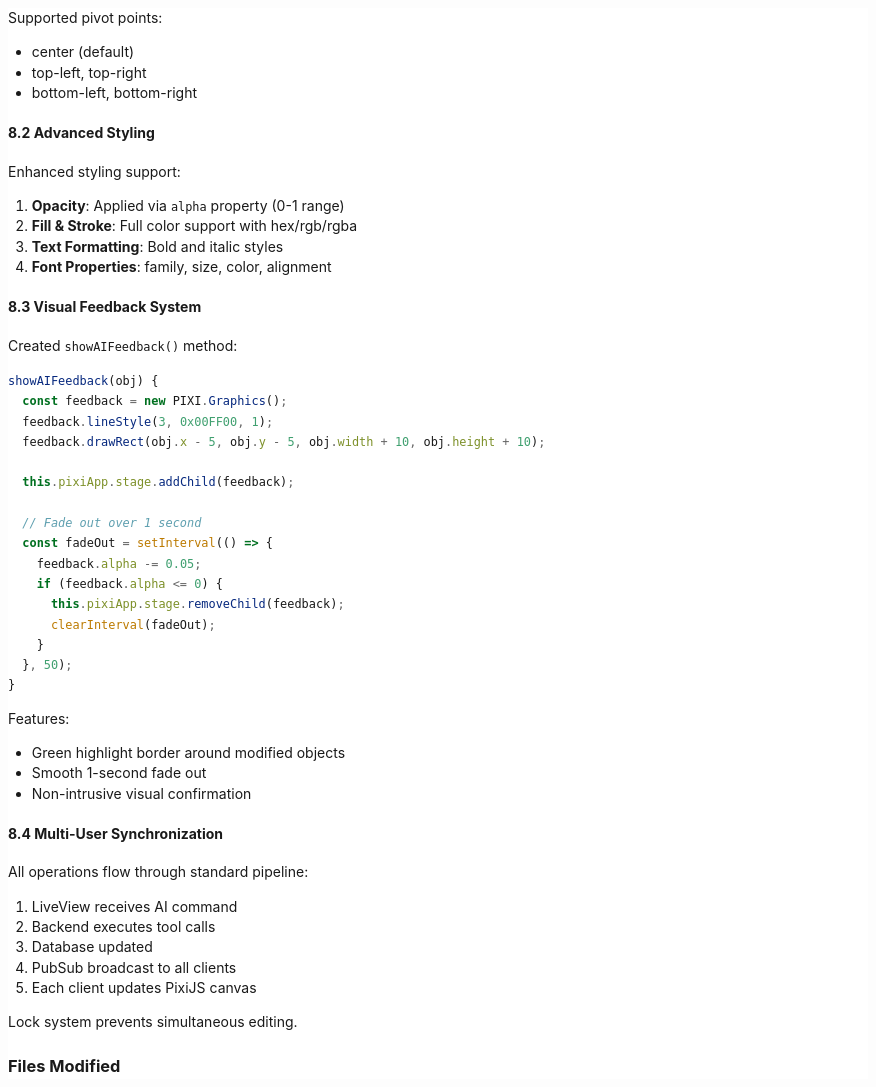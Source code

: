 Supported pivot points:
- center (default)
- top-left, top-right
- bottom-left, bottom-right

#### 8.2 Advanced Styling

Enhanced styling support:

1. **Opacity**: Applied via `alpha` property (0-1 range)
2. **Fill & Stroke**: Full color support with hex/rgb/rgba
3. **Text Formatting**: Bold and italic styles
4. **Font Properties**: family, size, color, alignment

#### 8.3 Visual Feedback System

Created `showAIFeedback()` method:

```javascript
showAIFeedback(obj) {
  const feedback = new PIXI.Graphics();
  feedback.lineStyle(3, 0x00FF00, 1);
  feedback.drawRect(obj.x - 5, obj.y - 5, obj.width + 10, obj.height + 10);

  this.pixiApp.stage.addChild(feedback);

  // Fade out over 1 second
  const fadeOut = setInterval(() => {
    feedback.alpha -= 0.05;
    if (feedback.alpha <= 0) {
      this.pixiApp.stage.removeChild(feedback);
      clearInterval(fadeOut);
    }
  }, 50);
}
```

Features:
- Green highlight border around modified objects
- Smooth 1-second fade out
- Non-intrusive visual confirmation

#### 8.4 Multi-User Synchronization

All operations flow through standard pipeline:
1. LiveView receives AI command
2. Backend executes tool calls
3. Database updated
4. PubSub broadcast to all clients
5. Each client updates PixiJS canvas

Lock system prevents simultaneous editing.

### Files Modified

